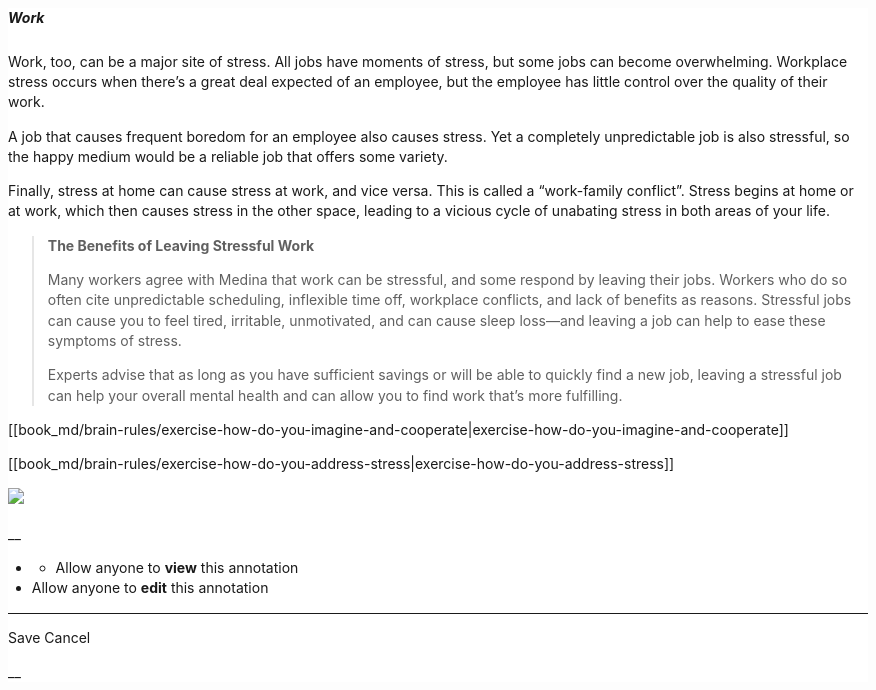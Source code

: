##### Work

Work, too, can be a major site of stress. All jobs have moments of stress, but some jobs can become overwhelming. Workplace stress occurs when there’s a great deal expected of an employee, but the employee has little control over the quality of their work.

A job that causes frequent boredom for an employee also causes stress. Yet a completely unpredictable job is also stressful, so the happy medium would be a reliable job that offers some variety.

Finally, stress at home can cause stress at work, and vice versa. This is called a “work-family conflict”. Stress begins at home or at work, which then causes stress in the other space, leading to a vicious cycle of unabating stress in both areas of your life.

> **The Benefits of Leaving Stressful Work**
> 
> Many workers agree with Medina that work can be stressful, and some respond by leaving their jobs. Workers who do so often cite unpredictable scheduling, inflexible time off, workplace conflicts, and lack of benefits as reasons. Stressful jobs can cause you to feel tired, irritable, unmotivated, and can cause sleep loss—and leaving a job can help to ease these symptoms of stress.
> 
> Experts advise that as long as you have sufficient savings or will be able to quickly find a new job, leaving a stressful job can help your overall mental health and can allow you to find work that’s more fulfilling.

[[book_md/brain-rules/exercise-how-do-you-imagine-and-cooperate|exercise-how-do-you-imagine-and-cooperate]]

[[book_md/brain-rules/exercise-how-do-you-address-stress|exercise-how-do-you-address-stress]]

![](https://bat.bing.com/action/0?ti=56018282&Ver=2&mid=12e80767-98da-4546-a2dd-eec5c02e3ed6&sid=49fff5b0636c11eeb9c611038afc8668&vid=4a005010636c11ee80c703d4c4a7acd5&vids=0&msclkid=N&pi=0&lg=en-US&sw=800&sh=600&sc=24&nwd=1&tl=Shortform%20%7C%20Book&p=https%3A%2F%2Fwww.shortform.com%2Fapp%2Fbook%2Fbrain-rules%2Fcategory-2&r=&lt=475&evt=pageLoad&sv=1&rn=980500)

__

  *   * Allow anyone to **view** this annotation
  * Allow anyone to **edit** this annotation



* * *

Save Cancel

__



